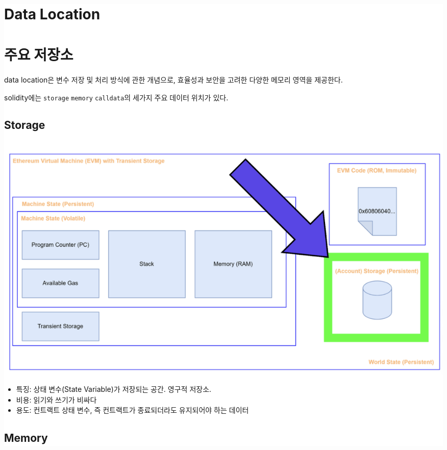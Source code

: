 # Data Location

# 주요 저장소
data location은 변수 저장 및 처리 방식에 관한 개념으로, 효율성과 보안을 고려한 다양한 메모리 영역을 제공한다.

solidity에는 `storage` `memory` `calldata`의 세가지 주요 데이터 위치가 있다.

## **Storage**
![dataLocation](../image/EVM_storage.png)
- 특징: 상태 변수(State Variable)가 저장되는 공간. 영구적 저장소.
- 비용: 읽기와 쓰기가 비싸다
- 용도: 컨트랙트 상태 변수, 즉 컨트랙트가 종료되더라도 유지되어야 하는 데이터

## **Memory**
